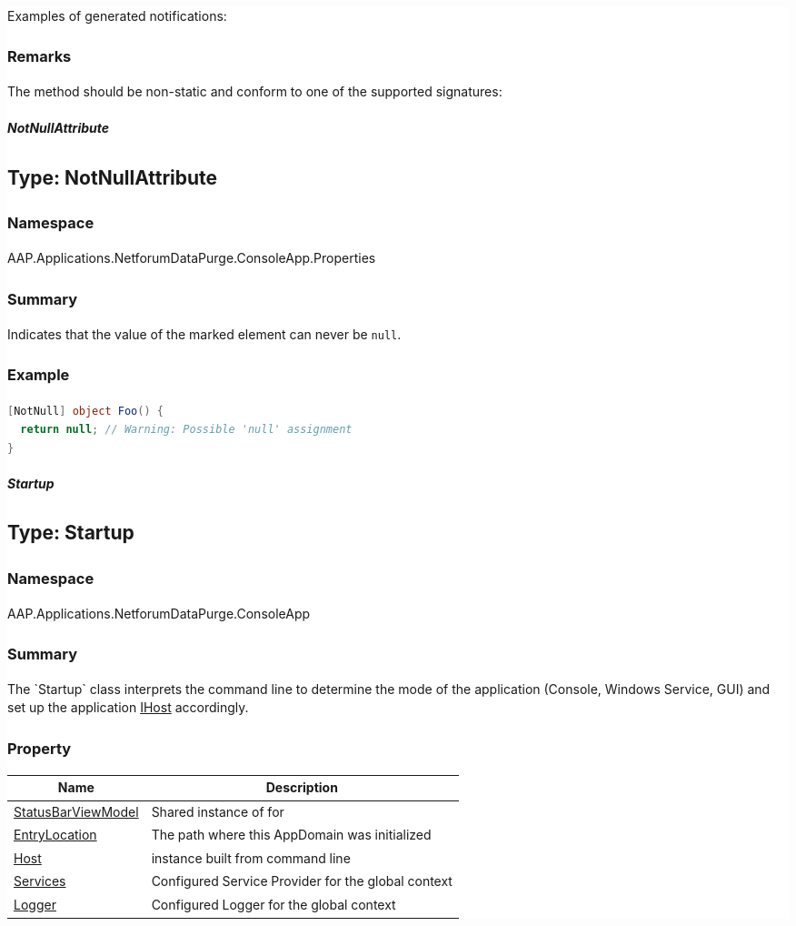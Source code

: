 Examples of generated notifications:

### Remarks

The method should be non-static and conform to one of the supported signatures:

##### NotNullAttribute
## Type: <a name='T-AAP-Applications-NetforumDataPurge-ConsoleApp-Properties-NotNullAttribute'></a>NotNullAttribute

### Namespace

AAP.Applications.NetforumDataPurge.ConsoleApp.Properties

### Summary

Indicates that the value of the marked element can never be `null`.



### Example

```csharp
[NotNull] object Foo() {
  return null; // Warning: Possible 'null' assignment
}
```

##### Startup
## Type: <a name='T-AAP-Applications-NetforumDataPurge-ConsoleApp-Startup'></a>Startup

### Namespace

AAP.Applications.NetforumDataPurge.ConsoleApp

### Summary

The \`Startup\` class interprets the command line
 to determine the mode of the application
 (Console, Windows Service, GUI)
 and set up the application [IHost](#T-Microsoft-Extensions-Hosting-IHost) accordingly.


### Property

| Name | Description |
|---|---|
|[StatusBarViewModel](#P-AAP-Applications-NetforumDataPurge-ConsoleApp-Startup-StatusBarViewModel)|Shared instance of  for|
|[EntryLocation](#P-AAP-Applications-NetforumDataPurge-ConsoleApp-Startup-EntryLocation)|The path where this AppDomain was initialized|
|[Host](#P-AAP-Applications-NetforumDataPurge-ConsoleApp-Startup-Host)|instance built from command line|
|[Services](#P-AAP-Applications-NetforumDataPurge-ConsoleApp-Startup-Services)|Configured Service Provider for the global context|
|[Logger](#P-AAP-Applications-NetforumDataPurge-ConsoleApp-Startup-Logger)|Configured Logger for the global context|
